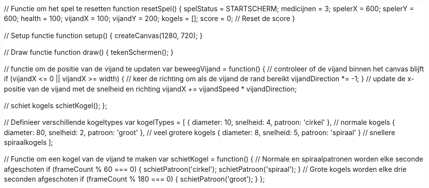// Functie om het spel te resetten
function resetSpel() {
  spelStatus = STARTSCHERM;
  medicijnen = 3;
  spelerX = 600;
  spelerY = 600;
  health = 100;
  vijandX = 100;
  vijandY = 200;
  kogels = [];
  score = 0; // Reset de score
}

// Setup functie
function setup() {
  createCanvas(1280, 720);
}

// Draw functie
function draw() {
  tekenSchermen();
}

// functie om de positie van de vijand te updaten
var beweegVijand = function() {
  // controleer of de vijand binnen het canvas blijft
  if (vijandX <= 0 || vijandX >= width) {
    // keer de richting om als de vijand de rand bereikt
    vijandDirection *= -1;
  }
  // update de x-positie van de vijand met de snelheid en richting
  vijandX += vijandSpeed * vijandDirection;

  // schiet kogels
  schietKogel();
};

// Definieer verschillende kogeltypes
var kogelTypes = [
  { diameter: 10, snelheid: 4, patroon: 'cirkel' },  // normale kogels
  { diameter: 80, snelheid: 2, patroon: 'groot' },   // veel grotere kogels
  { diameter: 8, snelheid: 5, patroon: 'spiraal' }   // snellere spiraalkogels
];

// Functie om een kogel van de vijand te maken
var schietKogel = function() {
  // Normale en spiraalpatronen worden elke seconde afgeschoten
  if (frameCount % 60 === 0) {
    schietPatroon('cirkel');
    schietPatroon('spiraal');
  }
  // Grote kogels worden elke drie seconden afgeschoten
  if (frameCount % 180 === 0) {
    schietPatroon('groot');
  }
};
